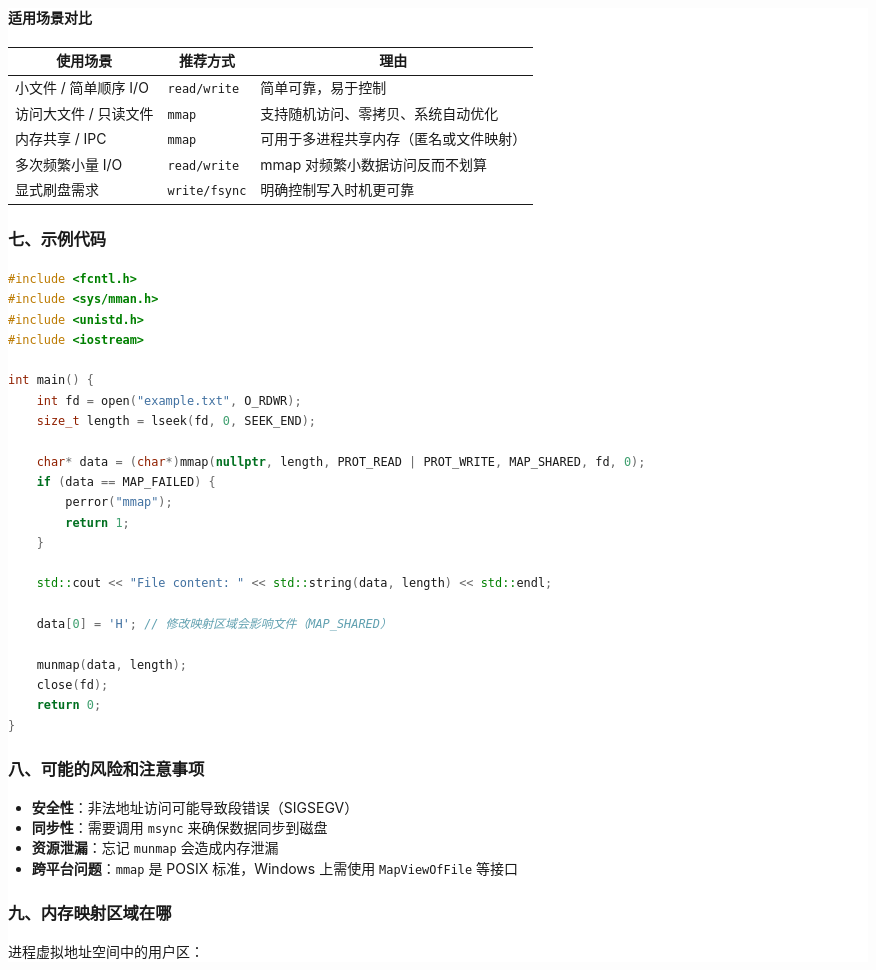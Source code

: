 #### 适用场景对比

| 使用场景              | 推荐方式      | 理由                                   |
| --------------------- | ------------- | -------------------------------------- |
| 小文件 / 简单顺序 I/O | `read/write`  | 简单可靠，易于控制                     |
| 访问大文件 / 只读文件 | `mmap`        | 支持随机访问、零拷贝、系统自动优化     |
| 内存共享 / IPC        | `mmap`        | 可用于多进程共享内存（匿名或文件映射） |
| 多次频繁小量 I/O      | `read/write`  | mmap 对频繁小数据访问反而不划算        |
| 显式刷盘需求          | `write/fsync` | 明确控制写入时机更可靠                 |

### 七、示例代码

```cpp
#include <fcntl.h>
#include <sys/mman.h>
#include <unistd.h>
#include <iostream>

int main() {
    int fd = open("example.txt", O_RDWR);
    size_t length = lseek(fd, 0, SEEK_END);

    char* data = (char*)mmap(nullptr, length, PROT_READ | PROT_WRITE, MAP_SHARED, fd, 0);
    if (data == MAP_FAILED) {
        perror("mmap");
        return 1;
    }

    std::cout << "File content: " << std::string(data, length) << std::endl;

    data[0] = 'H'; // 修改映射区域会影响文件（MAP_SHARED）

    munmap(data, length);
    close(fd);
    return 0;
}
```

### 八、可能的风险和注意事项

- **安全性**：非法地址访问可能导致段错误（SIGSEGV）
- **同步性**：需要调用 `msync` 来确保数据同步到磁盘
- **资源泄漏**：忘记 `munmap` 会造成内存泄漏
- **跨平台问题**：`mmap` 是 POSIX 标准，Windows 上需使用 `MapViewOfFile` 等接口

### 九、内存映射区域在哪

进程虚拟地址空间中的用户区：
